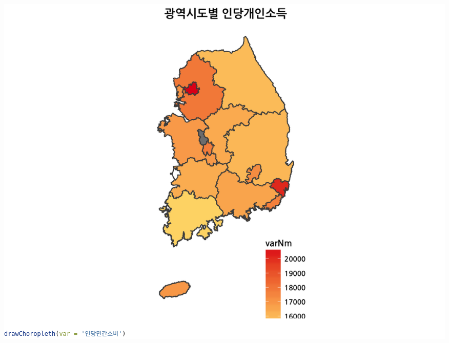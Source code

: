 ![](https://raw.githubusercontent.com/MrKevinNa/MrKevinNa.github.io/master/images/2018-05-25-R-시각화-4/unnamed-chunk-37-1.png)

``` r
drawChoropleth(var = '인당민간소비')
```

